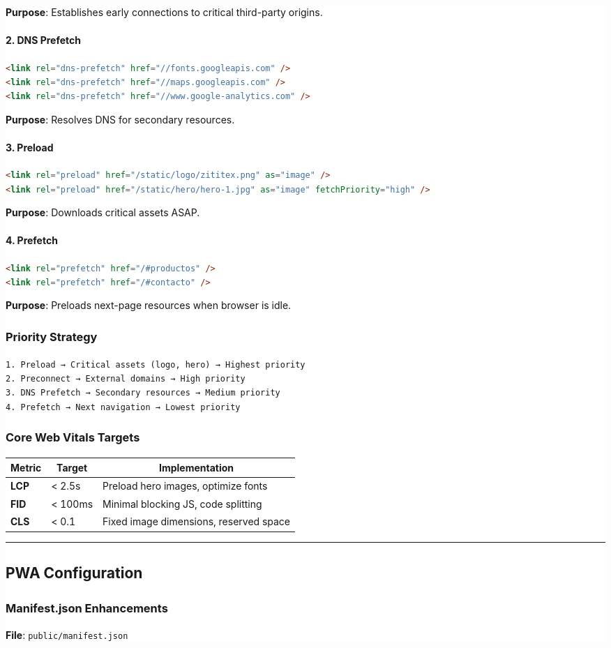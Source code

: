 **Purpose**: Establishes early connections to critical third-party origins.

#### 2. DNS Prefetch

```html
<link rel="dns-prefetch" href="//fonts.googleapis.com" />
<link rel="dns-prefetch" href="//maps.googleapis.com" />
<link rel="dns-prefetch" href="//www.google-analytics.com" />
```

**Purpose**: Resolves DNS for secondary resources.

#### 3. Preload

```html
<link rel="preload" href="/static/logo/zititex.png" as="image" />
<link rel="preload" href="/static/hero/hero-1.jpg" as="image" fetchPriority="high" />
```

**Purpose**: Downloads critical assets ASAP.

#### 4. Prefetch

```html
<link rel="prefetch" href="/#productos" />
<link rel="prefetch" href="/#contacto" />
```

**Purpose**: Preloads next-page resources when browser is idle.

### Priority Strategy

```
1. Preload → Critical assets (logo, hero) → Highest priority
2. Preconnect → External domains → High priority
3. DNS Prefetch → Secondary resources → Medium priority
4. Prefetch → Next navigation → Lowest priority
```

### Core Web Vitals Targets

| Metric | Target | Implementation |
|--------|--------|----------------|
| **LCP** | < 2.5s | Preload hero images, optimize fonts |
| **FID** | < 100ms | Minimal blocking JS, code splitting |
| **CLS** | < 0.1 | Fixed image dimensions, reserved space |

---

## PWA Configuration

### Manifest.json Enhancements

**File**: `public/manifest.json`
